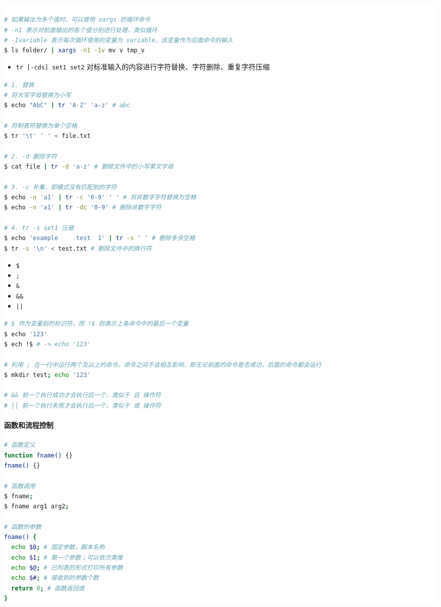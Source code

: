 ```bash

# 如果输出为多个值时，可以使用 xargs 的循环命令
# -n1 表示对前面输出的各个值分别进行处理，类似循环
# -Ivariable 表示每次循环使用的变量为 variable，该变量作为后面命令的输入
$ ls folder/ | xargs -n1 -Iv mv v tmp_v
```

- `tr [-cds] set1 set2` 对标准输入的内容进行字符替换、字符删除、重复字符压缩

```bash
# 1. 替换
# 将大写字母替换为小写
$ echo "AbC" | tr 'A-Z' 'a-z' # abc

# 将制表符替换为单个空格
$ tr '\t' ' ' < file.txt

# 2. -d 删除字符
$ cat file | tr -d 'a-z' # 删除文件中的小写英文字母

# 3. -c 补集，即模式没有匹配到的字符
$ echo -n 'a1' | tr -c '0-9' ' ' # 将非数字字符替换为空格
$ echo -n 'a1' | tr -dc '0-9' # 删除非数字字符

# 4. tr -s set1 压缩
$ echo 'example     test  1' | tr -s ' ' # 删除多余空格
$ tr -s '\n' < test.txt # 删除文件中的换行符
```

- `$`
- `;`
- `&`
- `&&`
- `||`

```bash
# $ 作为变量前的标识符，而 !$ 则表示上条命令中的最后一个变量
$ echo '123'
$ ech !$ # -> echo '123'

# 利用 ; 在一行中运行两个及以上的命令，命令之间不会相互影响，即无论前面的命令是否成功，后面的命令都会运行
$ mkdir test; echo '123'

# && 前一个执行成功才会执行后一个，类似于 且 操作符
# || 前一个执行失败才会执行后一个，类似于 或 操作符
```

#### 函数和流程控制

```bash
# 函数定义
function fname() {}
fname() {}

# 函数调用
$ fname;
$ fname arg1 arg2;

# 函数的参数
fname() {
  echo $0; # 固定参数，脚本名称
  echo $1; # 第一个参数；可以依次类推
  echo $@; # 已列表的形式打印所有参数
  echo $#; # 接收到的参数个数
  return 0; # 函数返回值
}
```